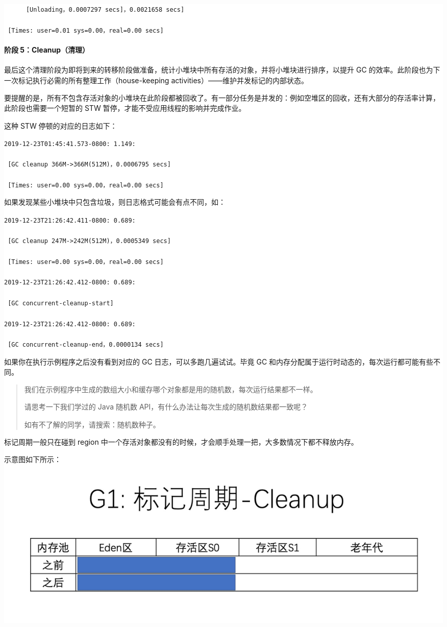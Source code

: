 ```shell
      [Unloading，0.0007297 secs]，0.0021658 secs]

 [Times: user=0.01 sys=0.00，real=0.00 secs]
```

#### **阶段 5：Cleanup（清理）**

最后这个清理阶段为即将到来的转移阶段做准备，统计小堆块中所有存活的对象，并将小堆块进行排序，以提升 GC 的效率。此阶段也为下一次标记执行必需的所有整理工作（house-keeping activities）——维护并发标记的内部状态。

要提醒的是，所有不包含存活对象的小堆块在此阶段都被回收了。有一部分任务是并发的：例如空堆区的回收，还有大部分的存活率计算，此阶段也需要一个短暂的 STW 暂停，才能不受应用线程的影响并完成作业。

这种 STW 停顿的对应的日志如下：

```shell
2019-12-23T01:45:41.573-0800: 1.149:

 [GC cleanup 366M->366M(512M)，0.0006795 secs]

 [Times: user=0.00 sys=0.00，real=0.00 secs]
```

如果发现某些小堆块中只包含垃圾，则日志格式可能会有点不同，如：

```shell
2019-12-23T21:26:42.411-0800: 0.689:

 [GC cleanup 247M->242M(512M)，0.0005349 secs]

 [Times: user=0.00 sys=0.00，real=0.00 secs]

2019-12-23T21:26:42.412-0800: 0.689:

 [GC concurrent-cleanup-start]

2019-12-23T21:26:42.412-0800: 0.689:

 [GC concurrent-cleanup-end，0.0000134 secs]
```

如果你在执行示例程序之后没有看到对应的 GC 日志，可以多跑几遍试试。毕竟 GC 和内存分配属于运行时动态的，每次运行都可能有些不同。

> 我们在示例程序中生成的数组大小和缓存哪个对象都是用的随机数，每次运行结果都不一样。
>
> 请思考一下我们学过的 Java 随机数 API，有什么办法让每次生成的随机数结果都一致呢？
>
> 如有不了解的同学，请搜索：随机数种子。

标记周期一般只在碰到 region 中一个存活对象都没有的时候，才会顺手处理一把，大多数情况下都不释放内存。

示意图如下所示：

![52452256.png](assets/a3907380-6865-11ea-bc7d-05803d82869a.png)
